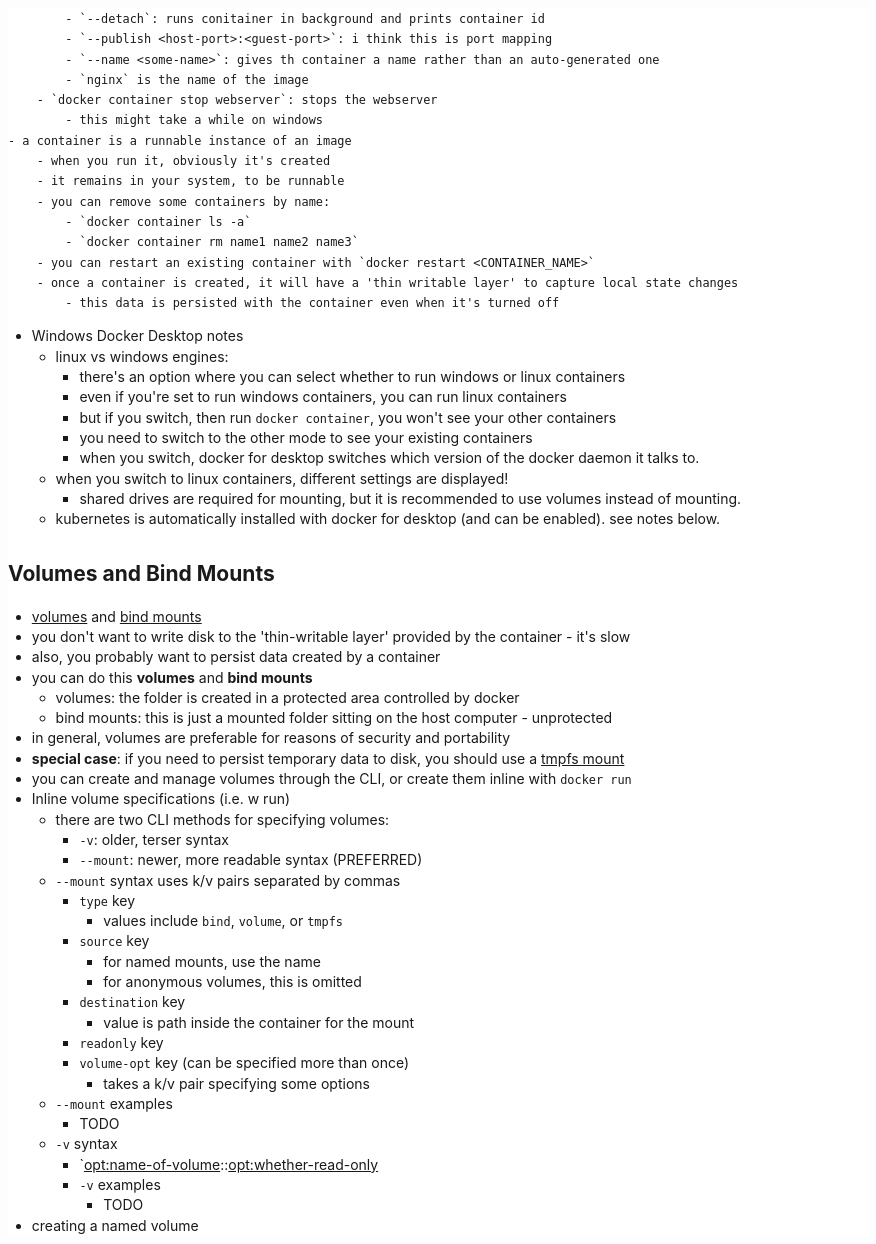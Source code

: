             - `--detach`: runs conitainer in background and prints container id
            - `--publish <host-port>:<guest-port>`: i think this is port mapping
            - `--name <some-name>`: gives th container a name rather than an auto-generated one
            - `nginx` is the name of the image
        - `docker container stop webserver`: stops the webserver
            - this might take a while on windows
    - a container is a runnable instance of an image
        - when you run it, obviously it's created
        - it remains in your system, to be runnable
        - you can remove some containers by name:
            - `docker container ls -a`
            - `docker container rm name1 name2 name3`
        - you can restart an existing container with `docker restart <CONTAINER_NAME>`
        - once a container is created, it will have a 'thin writable layer' to capture local state changes
            - this data is persisted with the container even when it's turned off

- Windows Docker Desktop notes
    - linux vs windows engines:
        - there's an option where you can select whether to run windows or linux containers
        - even if you're set to run windows containers, you can run linux containers
        - but if you switch, then run `docker container`, you won't see your other containers
        - you need to switch to the other mode to see your existing containers
        - when you switch, docker for desktop switches which version of the docker daemon it talks to.  
    - when you switch to linux containers, different settings are displayed!
        - shared drives are required for mounting, but it is recommended to use volumes instead of mounting.
    - kubernetes is automatically installed with docker for desktop (and can be enabled). see notes below.


## Volumes and Bind Mounts
- [volumes](https://docs.docker.com/storage/volumes/) and [bind mounts](https://docs.docker.com/storage/bind-mounts/)
- you don't want to write disk to the 'thin-writable layer' provided by the container - it's slow
- also, you probably want to persist data created by a container
- you can do this **volumes** and **bind mounts**
  - volumes: the folder is created in a protected area controlled by docker
  - bind mounts: this is just a mounted folder sitting on the host computer - unprotected
- in general, volumes are preferable for reasons of security and portability
- **special case**: if you need to persist temporary data to disk, you should use a [tmpfs mount](https://docs.docker.com/storage/tmpfs/) 
- you can create and manage volumes through the CLI, or create them inline with `docker run`
- Inline volume specifications (i.e. w run)
  - there are two CLI methods for specifying volumes: 
    - `-v`: older, terser syntax
    - `--mount`: newer, more readable syntax (PREFERRED)
  - `--mount` syntax uses k/v pairs separated by commas
    - `type` key 
      - values include `bind`, `volume`, or `tmpfs`
    - `source` key
      - for named mounts, use the name
      - for anonymous volumes, this is omitted
    - `destination` key
      - value is path inside the container for the mount
    - `readonly` key
    - `volume-opt` key (can be specified more than once)
      - takes a k/v pair specifying some options
  - `--mount` examples
    - TODO
  - `-v` syntax
    - `<opt:name-of-volume>:<path-to-mount-point-in-container>:<opt:whether-read-only>
    - `-v` examples
      - TODO
- creating a named volume